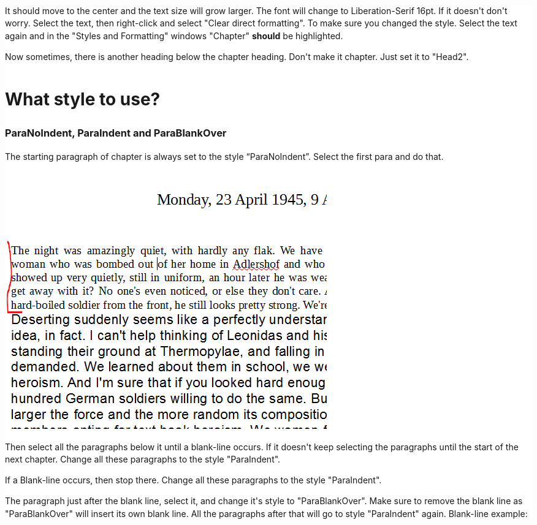 It should move to the center and the text size will grow larger. The font will change to Liberation-Serif 16pt.
If it doesn't don't worry. Select the text, then right-click and select "Clear direct formatting".
To make sure you changed the style. Select the text again and in the "Styles and Formatting" windows
"Chapter" **should** be highlighted.

Now sometimes, there is another heading below the chapter heading. Don't make it chapter. 
Just set it to "Head2".

# What style to use?

### ParaNoIndent, ParaIndent and ParaBlankOver

The starting paragraph of chapter is always set to the style “ParaNoIndent”. Select the first para and do that.

![firstParagraph](img/ss08.png "LibreOffice use paragraph style for first paragraph")

Then select all the paragraphs below it until a blank-line occurs.
If it doesn't keep selecting the paragraphs until the start of the next chapter.
Change all these paragraphs to the style "ParaIndent".

If a Blank-line occurs, then stop there. Change all these paragraphs to the style "ParaIndent".

The paragraph just after the blank line, select it, and change it's style to "ParaBlankOver".
Make sure to remove the blank line as "ParaBlankOver" will insert its own blank line.
All the paragraphs after that will go to style "ParaIndent" again. Blank-line example:

